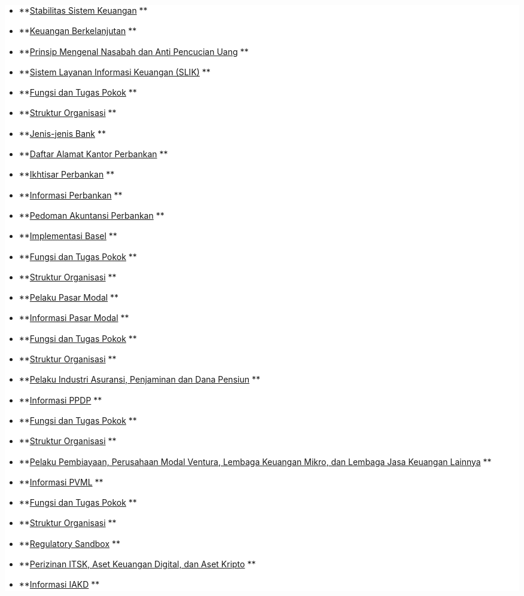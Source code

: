 
  * **[Stabilitas Sistem Keuangan](https://www.ojk.go.id/id/Default.aspx) **
  * **[Keuangan Berkelanjutan](https://www.ojk.go.id/id/Fungsi-Utama/OJK-Wide/Pages/Keuangan-Berkelanjutan.aspx) **
  * **[Prinsip Mengenal Nasabah dan Anti Pencucian Uang](https://www.ojk.go.id/id/kanal/perbankan/Pages/Prinsip-Mengenal-Nasabah-dan-Anti-Pencucian-Uang.aspx) **
  * **[Sistem Layanan Informasi Keuangan (SLIK)](https://www.ojk.go.id/id/kanal/perbankan/Pages/Sistem-Layanan-Informasi-Keuangan-SLIK.aspx) **


  * **[Fungsi dan Tugas Pokok](https://www.ojk.go.id/id/kanal/perbankan/tentang-perbankan/Pages/Tugas.aspx) **
  * **[Struktur Organisasi](https://www.ojk.go.id/id/kanal/perbankan/tentang-perbankan/Pages/Struktur-Organisasi.aspx) **
  * **[Jenis-jenis Bank](https://www.ojk.go.id/id/Default.aspx) **
  * **[Daftar Alamat Kantor Perbankan](https://www.ojk.go.id/id/Default.aspx) **
  * **[Ikhtisar Perbankan](https://www.ojk.go.id/id/Default.aspx) **
  * **[Informasi Perbankan](https://www.ojk.go.id/id/Default.aspx) **
  * **[Pedoman Akuntansi Perbankan](https://www.ojk.go.id/id/Default.aspx) **
  * **[Implementasi Basel](https://www.ojk.go.id/id/Default.aspx) **


  * **[Fungsi dan Tugas Pokok](https://www.ojk.go.id/id/kanal/pasar-modal/tentang-pasar-modal/Pages/Tugas.aspx) **
  * **[Struktur Organisasi](https://www.ojk.go.id/id/kanal/pasar-modal/tentang-pasar-modal/Pages/Struktur-Organisasi.aspx) **
  * **[Pelaku Pasar Modal](https://www.ojk.go.id/id/Default.aspx) **
  * **[Informasi Pasar Modal](https://www.ojk.go.id/id/Default.aspx) **


  * **[Fungsi dan Tugas Pokok](https://www.ojk.go.id/id/kanal/iknb/tentang-iknb/Pages/Tugas.aspx) **
  * **[Struktur Organisasi](https://www.ojk.go.id/id/kanal/iknb/tentang-iknb/Pages/Struktur-Organisasi.aspx) **
  * **[Pelaku Industri Asuransi, Penjaminan dan Dana Pensiun](https://www.ojk.go.id/id/Default.aspx) **
  * **[Informasi PPDP](https://www.ojk.go.id/id/Default.aspx) **


  * **[Fungsi dan Tugas Pokok](https://www.ojk.go.id/id/Fungsi-Utama/PVML/Pages/Fungsi-dan-Tugas-Pokok.aspx) **
  * **[Struktur Organisasi](https://www.ojk.go.id/id/Fungsi-Utama/PVML/Pages/Struktur-Organisasi.aspx) **
  * **[Pelaku Pembiayaan, Perusahaan Modal Ventura, Lembaga Keuangan Mikro, dan Lembaga Jasa Keuangan Lainnya](https://www.ojk.go.id/id/Default.aspx) **
  * **[Informasi PVML](https://www.ojk.go.id/id/Default.aspx) **


  * **[Fungsi dan Tugas Pokok](https://www.ojk.go.id/id/Fungsi-Utama/ITSK/Pages/Fungsi-dan-Tugas-Pokok.aspx) **
  * **[Struktur Organisasi](https://www.ojk.go.id/id/Fungsi-Utama/ITSK/Pages/Struktur-Organisasi.aspx) **
  * **[Regulatory Sandbox](https://www.ojk.go.id/id/Fungsi-Utama/ITSK/Regulatory-Sandbox/Default.aspx) **
  * **[Perizinan ITSK, Aset Keuangan Digital, dan Aset Kripto](https://www.ojk.go.id/id/Fungsi-Utama/ITSK/Perizinan-ITSK-Aset-Keuangan-Digital-Aset-Kripto/Default.aspx) **
  * **[Informasi IAKD](https://www.ojk.go.id/id/Default.aspx) **

